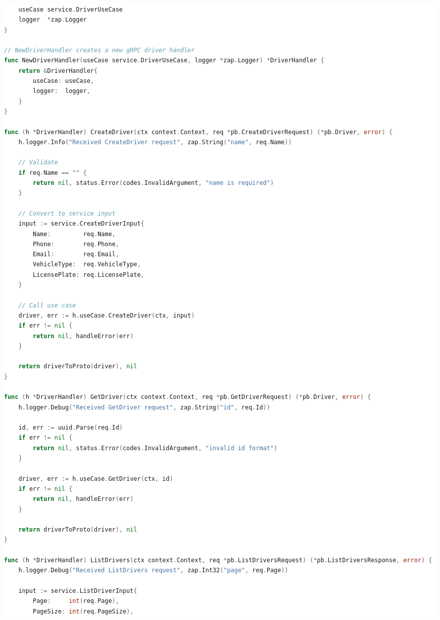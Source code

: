 ```go
	useCase service.DriverUseCase
	logger  *zap.Logger
}

// NewDriverHandler creates a new gRPC driver handler
func NewDriverHandler(useCase service.DriverUseCase, logger *zap.Logger) *DriverHandler {
	return &DriverHandler{
		useCase: useCase,
		logger:  logger,
	}
}

func (h *DriverHandler) CreateDriver(ctx context.Context, req *pb.CreateDriverRequest) (*pb.Driver, error) {
	h.logger.Info("Received CreateDriver request", zap.String("name", req.Name))

	// Validate
	if req.Name == "" {
		return nil, status.Error(codes.InvalidArgument, "name is required")
	}

	// Convert to service input
	input := service.CreateDriverInput{
		Name:         req.Name,
		Phone:        req.Phone,
		Email:        req.Email,
		VehicleType:  req.VehicleType,
		LicensePlate: req.LicensePlate,
	}

	// Call use case
	driver, err := h.useCase.CreateDriver(ctx, input)
	if err != nil {
		return nil, handleError(err)
	}

	return driverToProto(driver), nil
}

func (h *DriverHandler) GetDriver(ctx context.Context, req *pb.GetDriverRequest) (*pb.Driver, error) {
	h.logger.Debug("Received GetDriver request", zap.String("id", req.Id))

	id, err := uuid.Parse(req.Id)
	if err != nil {
		return nil, status.Error(codes.InvalidArgument, "invalid id format")
	}

	driver, err := h.useCase.GetDriver(ctx, id)
	if err != nil {
		return nil, handleError(err)
	}

	return driverToProto(driver), nil
}

func (h *DriverHandler) ListDrivers(ctx context.Context, req *pb.ListDriversRequest) (*pb.ListDriversResponse, error) {
	h.logger.Debug("Received ListDrivers request", zap.Int32("page", req.Page))

	input := service.ListDriverInput{
		Page:     int(req.Page),
		PageSize: int(req.PageSize),
```